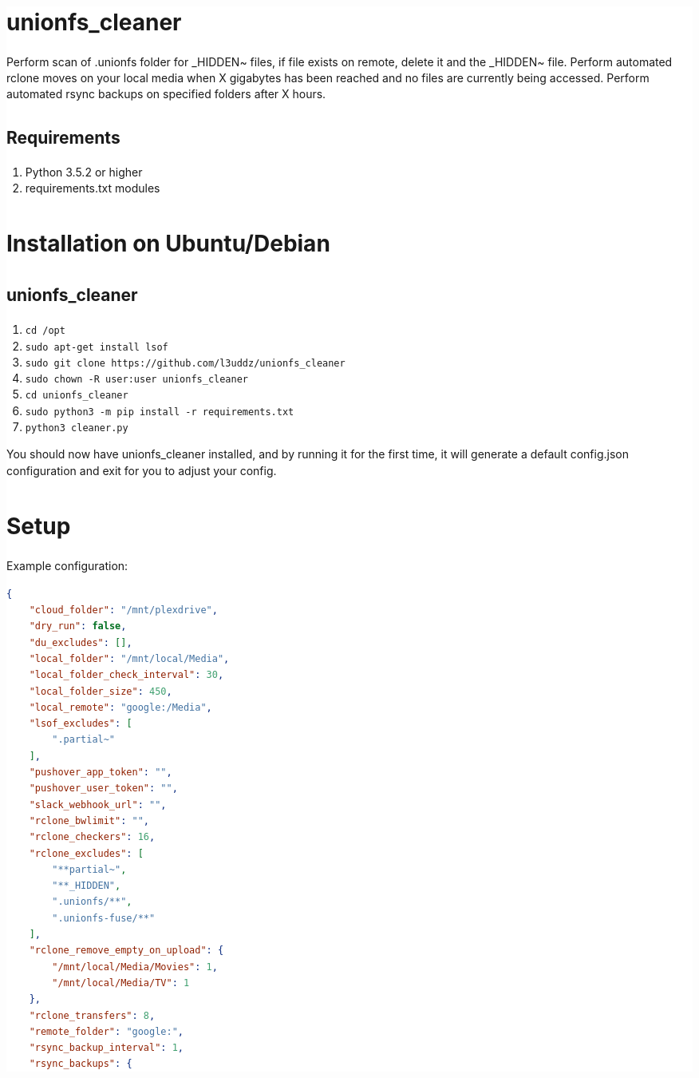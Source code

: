 # unionfs_cleaner
Perform scan of .unionfs folder for _HIDDEN~ files, if file exists on remote, delete it and the _HIDDEN~ file.
Perform automated rclone moves on your local media when X gigabytes has been reached and no files are currently being accessed.
Perform automated rsync backups on specified folders after X hours.

## Requirements
1. Python 3.5.2 or higher
2. requirements.txt modules

# Installation on Ubuntu/Debian

## unionfs_cleaner

1. `cd /opt`
2. `sudo apt-get install lsof`
3. `sudo git clone https://github.com/l3uddz/unionfs_cleaner`
4. `sudo chown -R user:user unionfs_cleaner`
5. `cd unionfs_cleaner`
6. `sudo python3 -m pip install -r requirements.txt`
7. `python3 cleaner.py`

You should now have unionfs_cleaner installed, and by running it for the first time, it will generate a default config.json configuration and exit for you to adjust your config.

# Setup

Example configuration:
```json
{
    "cloud_folder": "/mnt/plexdrive",
    "dry_run": false,
    "du_excludes": [],
    "local_folder": "/mnt/local/Media",
    "local_folder_check_interval": 30,
    "local_folder_size": 450,
    "local_remote": "google:/Media",
    "lsof_excludes": [
        ".partial~"
    ],
    "pushover_app_token": "",
    "pushover_user_token": "",
    "slack_webhook_url": "",
    "rclone_bwlimit": "",
    "rclone_checkers": 16,
    "rclone_excludes": [
        "**partial~",
        "**_HIDDEN",
        ".unionfs/**",
        ".unionfs-fuse/**"
    ],
    "rclone_remove_empty_on_upload": {
        "/mnt/local/Media/Movies": 1,
        "/mnt/local/Media/TV": 1
    },
    "rclone_transfers": 8,
    "remote_folder": "google:",
    "rsync_backup_interval": 1,
    "rsync_backups": {
```